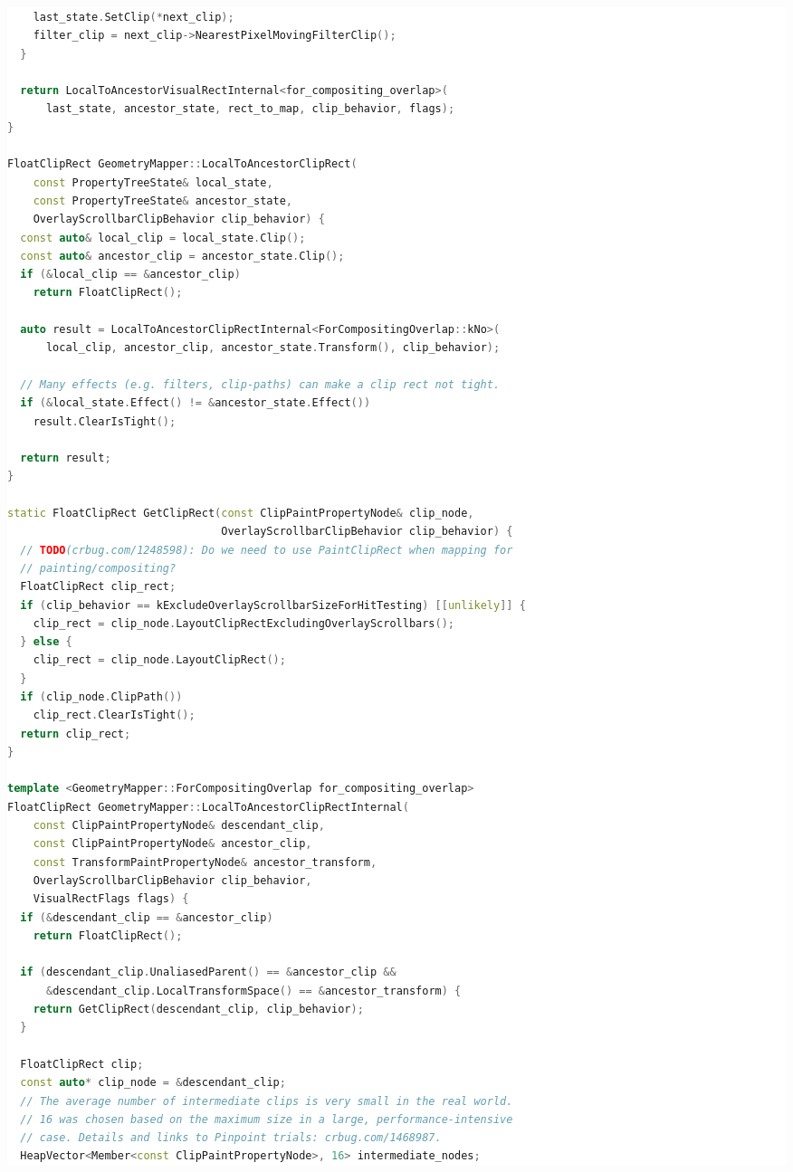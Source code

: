 ```cpp
    last_state.SetClip(*next_clip);
    filter_clip = next_clip->NearestPixelMovingFilterClip();
  }

  return LocalToAncestorVisualRectInternal<for_compositing_overlap>(
      last_state, ancestor_state, rect_to_map, clip_behavior, flags);
}

FloatClipRect GeometryMapper::LocalToAncestorClipRect(
    const PropertyTreeState& local_state,
    const PropertyTreeState& ancestor_state,
    OverlayScrollbarClipBehavior clip_behavior) {
  const auto& local_clip = local_state.Clip();
  const auto& ancestor_clip = ancestor_state.Clip();
  if (&local_clip == &ancestor_clip)
    return FloatClipRect();

  auto result = LocalToAncestorClipRectInternal<ForCompositingOverlap::kNo>(
      local_clip, ancestor_clip, ancestor_state.Transform(), clip_behavior);

  // Many effects (e.g. filters, clip-paths) can make a clip rect not tight.
  if (&local_state.Effect() != &ancestor_state.Effect())
    result.ClearIsTight();

  return result;
}

static FloatClipRect GetClipRect(const ClipPaintPropertyNode& clip_node,
                                 OverlayScrollbarClipBehavior clip_behavior) {
  // TODO(crbug.com/1248598): Do we need to use PaintClipRect when mapping for
  // painting/compositing?
  FloatClipRect clip_rect;
  if (clip_behavior == kExcludeOverlayScrollbarSizeForHitTesting) [[unlikely]] {
    clip_rect = clip_node.LayoutClipRectExcludingOverlayScrollbars();
  } else {
    clip_rect = clip_node.LayoutClipRect();
  }
  if (clip_node.ClipPath())
    clip_rect.ClearIsTight();
  return clip_rect;
}

template <GeometryMapper::ForCompositingOverlap for_compositing_overlap>
FloatClipRect GeometryMapper::LocalToAncestorClipRectInternal(
    const ClipPaintPropertyNode& descendant_clip,
    const ClipPaintPropertyNode& ancestor_clip,
    const TransformPaintPropertyNode& ancestor_transform,
    OverlayScrollbarClipBehavior clip_behavior,
    VisualRectFlags flags) {
  if (&descendant_clip == &ancestor_clip)
    return FloatClipRect();

  if (descendant_clip.UnaliasedParent() == &ancestor_clip &&
      &descendant_clip.LocalTransformSpace() == &ancestor_transform) {
    return GetClipRect(descendant_clip, clip_behavior);
  }

  FloatClipRect clip;
  const auto* clip_node = &descendant_clip;
  // The average number of intermediate clips is very small in the real world.
  // 16 was chosen based on the maximum size in a large, performance-intensive
  // case. Details and links to Pinpoint trials: crbug.com/1468987.
  HeapVector<Member<const ClipPaintPropertyNode>, 16> intermediate_nodes;
```